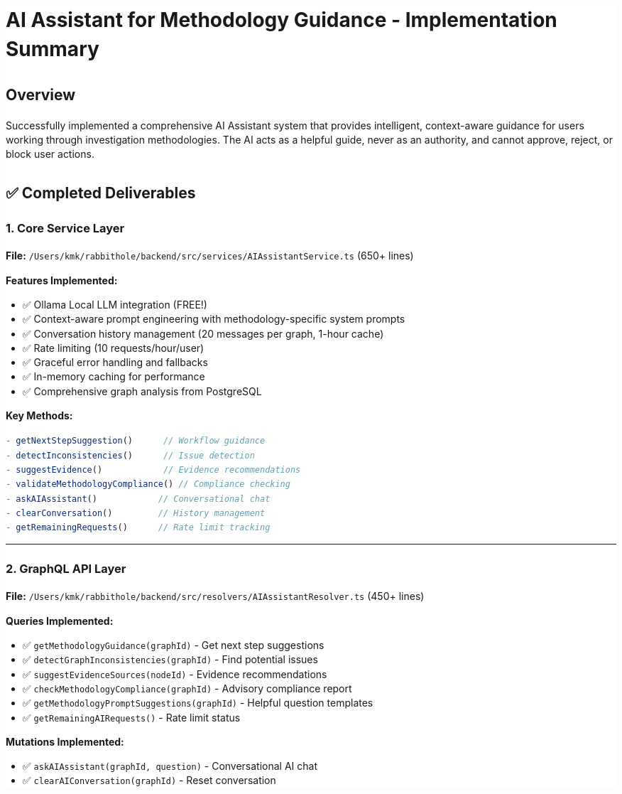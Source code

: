 # AI Assistant for Methodology Guidance - Implementation Summary

## Overview

Successfully implemented a comprehensive AI Assistant system that provides intelligent, context-aware guidance for users working through investigation methodologies. The AI acts as a helpful guide, never as an authority, and cannot approve, reject, or block user actions.

## ✅ Completed Deliverables

### 1. Core Service Layer
**File:** `/Users/kmk/rabbithole/backend/src/services/AIAssistantService.ts` (650+ lines)

**Features Implemented:**
- ✅ Ollama Local LLM integration (FREE!)
- ✅ Context-aware prompt engineering with methodology-specific system prompts
- ✅ Conversation history management (20 messages per graph, 1-hour cache)
- ✅ Rate limiting (10 requests/hour/user)
- ✅ Graceful error handling and fallbacks
- ✅ In-memory caching for performance
- ✅ Comprehensive graph analysis from PostgreSQL

**Key Methods:**
```typescript
- getNextStepSuggestion()      // Workflow guidance
- detectInconsistencies()      // Issue detection
- suggestEvidence()            // Evidence recommendations
- validateMethodologyCompliance() // Compliance checking
- askAIAssistant()            // Conversational chat
- clearConversation()         // History management
- getRemainingRequests()      // Rate limit tracking
```

---

### 2. GraphQL API Layer
**File:** `/Users/kmk/rabbithole/backend/src/resolvers/AIAssistantResolver.ts` (450+ lines)

**Queries Implemented:**
- ✅ `getMethodologyGuidance(graphId)` - Get next step suggestions
- ✅ `detectGraphInconsistencies(graphId)` - Find potential issues
- ✅ `suggestEvidenceSources(nodeId)` - Evidence recommendations
- ✅ `checkMethodologyCompliance(graphId)` - Advisory compliance report
- ✅ `getMethodologyPromptSuggestions(graphId)` - Helpful question templates
- ✅ `getRemainingAIRequests()` - Rate limit status

**Mutations Implemented:**
- ✅ `askAIAssistant(graphId, question)` - Conversational AI chat
- ✅ `clearAIConversation(graphId)` - Reset conversation
